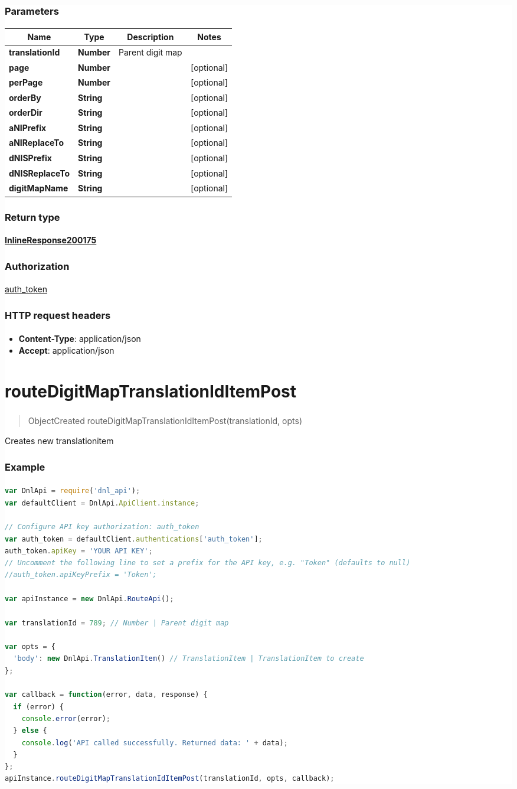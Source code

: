 ### Parameters

Name | Type | Description  | Notes
------------- | ------------- | ------------- | -------------
 **translationId** | **Number**| Parent digit map | 
 **page** | **Number**|  | [optional] 
 **perPage** | **Number**|  | [optional] 
 **orderBy** | **String**|  | [optional] 
 **orderDir** | **String**|  | [optional] 
 **aNIPrefix** | **String**|  | [optional] 
 **aNIReplaceTo** | **String**|  | [optional] 
 **dNISPrefix** | **String**|  | [optional] 
 **dNISReplaceTo** | **String**|  | [optional] 
 **digitMapName** | **String**|  | [optional] 

### Return type

[**InlineResponse200175**](InlineResponse200175.md)

### Authorization

[auth_token](../README.md#auth_token)

### HTTP request headers

 - **Content-Type**: application/json
 - **Accept**: application/json

<a name="routeDigitMapTranslationIdItemPost"></a>
# **routeDigitMapTranslationIdItemPost**
> ObjectCreated routeDigitMapTranslationIdItemPost(translationId, opts)



Creates new translationitem

### Example
```javascript
var DnlApi = require('dnl_api');
var defaultClient = DnlApi.ApiClient.instance;

// Configure API key authorization: auth_token
var auth_token = defaultClient.authentications['auth_token'];
auth_token.apiKey = 'YOUR API KEY';
// Uncomment the following line to set a prefix for the API key, e.g. "Token" (defaults to null)
//auth_token.apiKeyPrefix = 'Token';

var apiInstance = new DnlApi.RouteApi();

var translationId = 789; // Number | Parent digit map

var opts = { 
  'body': new DnlApi.TranslationItem() // TranslationItem | TranslationItem to create
};

var callback = function(error, data, response) {
  if (error) {
    console.error(error);
  } else {
    console.log('API called successfully. Returned data: ' + data);
  }
};
apiInstance.routeDigitMapTranslationIdItemPost(translationId, opts, callback);
```
